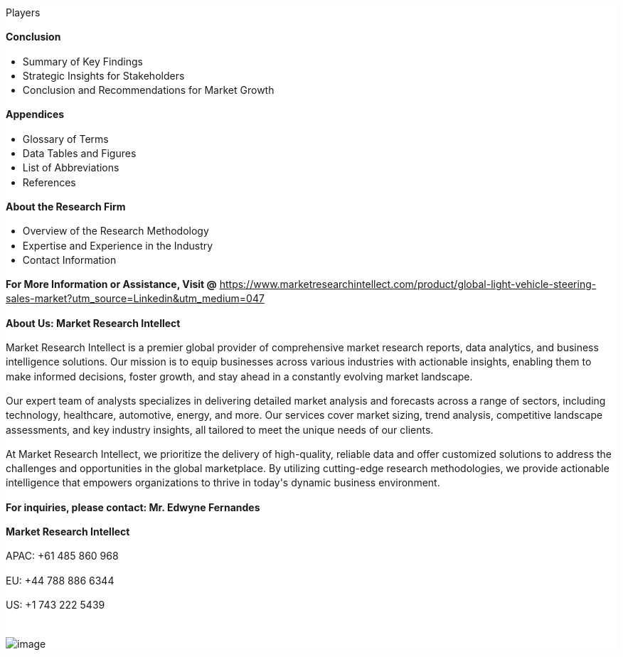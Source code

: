 Players</li></ul><p><strong>Conclusion</strong></p><ul><li>Summary of Key Findings</li><li>Strategic Insights for Stakeholders</li><li>Conclusion and Recommendations for Market Growth</li></ul><p><strong>Appendices</strong></p><ul><li>Glossary of Terms</li><li>Data Tables and Figures</li><li>List of Abbreviations</li><li>References</li></ul><p><strong>About the Research Firm</strong></p><ul><li>Overview of the Research Methodology</li><li>Expertise and Experience in the Industry</li><li>Contact Information</li></ul></div><div class="article-main__content" data-test-id="publishing-text-block"><p><span class="font-[700]"><strong>For More Information or Assistance, Visit @</strong>&nbsp;<a href="https://www.marketresearchintellect.com/product/global-light-vehicle-steering-sales-market?utm_source=Linkedin&utm_medium=047">https://www.marketresearchintellect.com/product/global-light-vehicle-steering-sales-market?utm_source=Linkedin&utm_medium=047</a></span></p><p><strong>About Us: Market Research Intellect</strong></p><p>Market Research Intellect is a premier global provider of comprehensive market research reports, data analytics, and business intelligence solutions. Our mission is to equip businesses across various industries with actionable insights, enabling them to make informed decisions, foster growth, and stay ahead in a constantly evolving market landscape.</p><p>Our expert team of analysts specializes in delivering detailed market analysis and forecasts across a range of sectors, including technology, healthcare, automotive, energy, and more. Our services cover market sizing, trend analysis, competitive landscape assessments, and key industry insights, all tailored to meet the unique needs of our clients.</p><p>At Market Research Intellect, we prioritize the delivery of high-quality, reliable data and offer customized solutions to address the challenges and opportunities in the global marketplace. By utilizing cutting-edge research methodologies, we provide actionable intelligence that empowers organizations to thrive in today's dynamic business environment.</p><p><strong>For inquiries, please contact: Mr. Edwyne Fernandes</strong></p><p><strong>Market Research Intellect</strong></p><p>APAC: +61 485 860 968</p><p>EU: +44 788 886 6344</p><p>US: +1 743 222 5439</p></div><div class="article-main__content" data-test-id="publishing-text-block">&nbsp;</div>
![image](https://github.com/user-attachments/assets/c7c9ac28-840a-4951-b1e8-0af6d3daf7f3)
